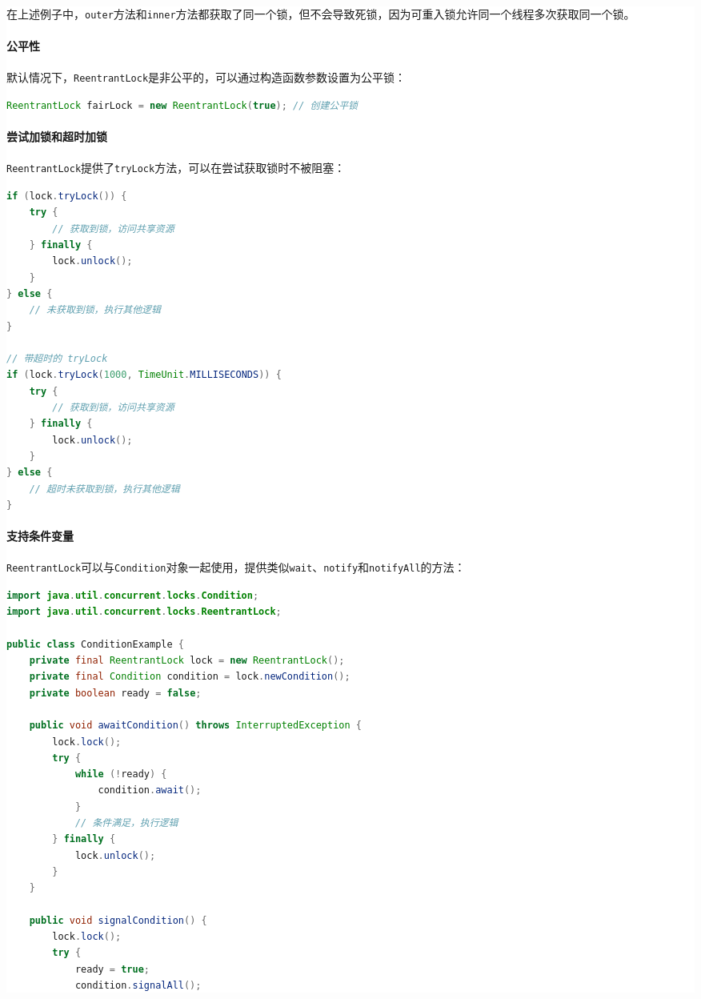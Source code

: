 在上述例子中，`outer`方法和`inner`方法都获取了同一个锁，但不会导致死锁，因为可重入锁允许同一个线程多次获取同一个锁。

#### 公平性

默认情况下，`ReentrantLock`是非公平的，可以通过构造函数参数设置为公平锁：

```java
ReentrantLock fairLock = new ReentrantLock(true); // 创建公平锁
```

#### 尝试加锁和超时加锁

`ReentrantLock`提供了`tryLock`方法，可以在尝试获取锁时不被阻塞：

```java
if (lock.tryLock()) {
    try {
        // 获取到锁，访问共享资源
    } finally {
        lock.unlock();
    }
} else {
    // 未获取到锁，执行其他逻辑
}

// 带超时的 tryLock
if (lock.tryLock(1000, TimeUnit.MILLISECONDS)) {
    try {
        // 获取到锁，访问共享资源
    } finally {
        lock.unlock();
    }
} else {
    // 超时未获取到锁，执行其他逻辑
}
```

#### 支持条件变量

`ReentrantLock`可以与`Condition`对象一起使用，提供类似`wait`、`notify`和`notifyAll`的方法：

```java
import java.util.concurrent.locks.Condition;
import java.util.concurrent.locks.ReentrantLock;

public class ConditionExample {
    private final ReentrantLock lock = new ReentrantLock();
    private final Condition condition = lock.newCondition();
    private boolean ready = false;

    public void awaitCondition() throws InterruptedException {
        lock.lock();
        try {
            while (!ready) {
                condition.await();
            }
            // 条件满足，执行逻辑
        } finally {
            lock.unlock();
        }
    }

    public void signalCondition() {
        lock.lock();
        try {
            ready = true;
            condition.signalAll();
```